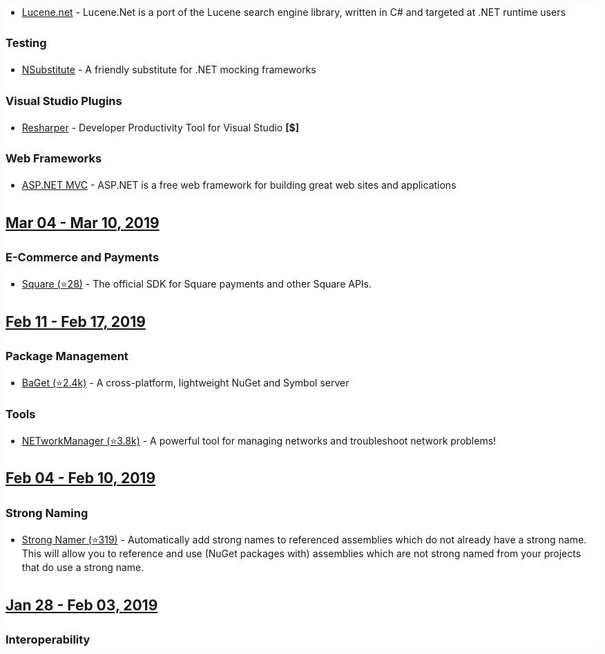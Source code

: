 *   [Lucene.net](https://lucenenet.apache.org/) - Lucene.Net is a port of the Lucene search engine library, written in C# and targeted at .NET runtime users

### Testing

*   [NSubstitute](https://nsubstitute.github.io/) - A friendly substitute for .NET mocking frameworks

### Visual Studio Plugins

*   [Resharper](https://www.jetbrains.com/resharper/) - Developer Productivity Tool for Visual Studio **\[$]**

### Web Frameworks

*   [ASP.NET MVC](https://dotnet.microsoft.com/apps/aspnet) - ASP.NET is a free web framework for building great web sites and applications

## [Mar 04 - Mar 10, 2019](/content/2019/9/README.md)

### E-Commerce and Payments

*   [Square (⭐28)](https://github.com/square/connect-csharp-sdk) - The official SDK for Square payments and other Square APIs.

## [Feb 11 - Feb 17, 2019](/content/2019/6/README.md)

### Package Management

*   [BaGet (⭐2.4k)](https://github.com/loic-sharma/BaGet/) - A cross-platform, lightweight NuGet and Symbol server

### Tools

*   [NETworkManager (⭐3.8k)](https://github.com/BornToBeRoot/NETworkManager) - A powerful tool for managing networks and troubleshoot network problems!

## [Feb 04 - Feb 10, 2019](/content/2019/5/README.md)

### Strong Naming

*   [Strong Namer (⭐319)](https://github.com/dsplaisted/strongnamer) - Automatically add strong names to referenced assemblies which do not already have a strong name. This will allow you to reference and use (NuGet packages with) assemblies which are not strong named from your projects that do use a strong name.

## [Jan 28 - Feb 03, 2019](/content/2019/4/README.md)

### Interoperability
